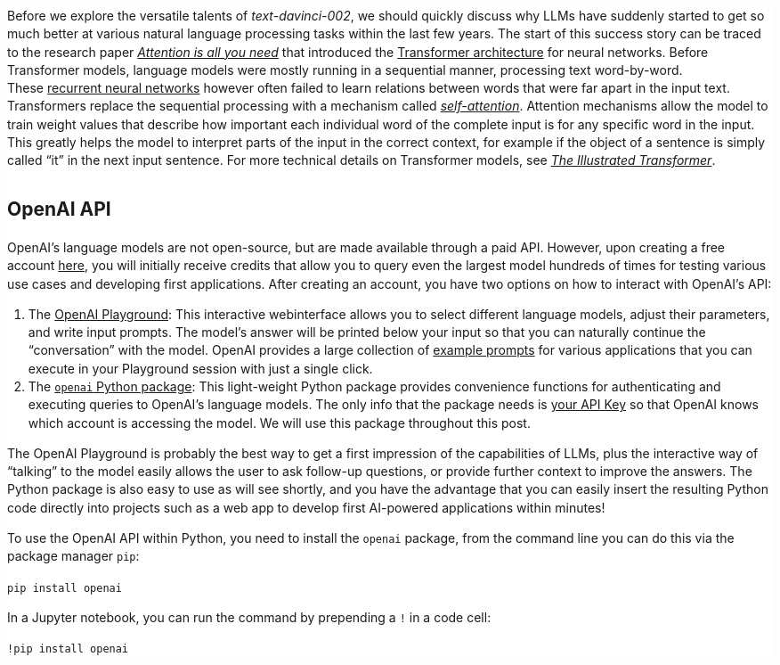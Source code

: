 Before we explore the versatile talents of *text-davinci-002*, we should quickly discuss why LLMs have suddenly started to get so much better at various natural language processing tasks within the last few years. The start of this success story can be traced to the research paper [*Attention is all you need*](https://arxiv.org/abs/1706.03762) that introduced the [Transformer architecture](https://en.wikipedia.org/wiki/Transformer_(machine_learning_model)) for neural networks. Before Transformer models, language models were mostly running in a sequential manner, processing text word-by-word. These [recurrent neural networks](https://en.wikipedia.org/wiki/Recurrent_neural_network) however often failed to learn relations between words that were far apart in the input text. Transformers replace the sequential processing with a mechanism called [*self-attention*](https://en.wikipedia.org/wiki/Transformer_(machine_learning_model)#Self-Attention). Attention mechanisms allow the model to train weight values that describe how important each individual word of the complete input is for any specific word in the input. This greatly helps the model to interpret parts of the input in the correct context, for example if the object of a sentence is simply called “it” in the next input sentence. For more technical details on Transformer models, see [*The Illustrated Transformer*](https://jalammar.github.io/illustrated-transformer/).

## OpenAI API

OpenAI’s language models are not open-source, but are made available through a paid API. However, upon creating a free account [here](https://beta.openai.com/signup), you will initially receive credits that allow you to query even the largest model hundreds of times for testing various use cases and developing first applications. After creating an account, you have two options on how to interact with OpenAI’s API:

1.  The [OpenAI Playground](https://beta.openai.com/playground): This interactive webinterface allows you to select different language models, adjust their parameters, and write input prompts. The model’s answer will be printed below your input so that you can naturally continue the “conversation” with the model. OpenAI provides a large collection of [example prompts](https://beta.openai.com/examples) for various applications that you can execute in your Playground session with just a single click.
2.  The [`openai` Python package](https://beta.openai.com/docs/api-reference/introduction?lang=python): This light-weight Python package provides convenience functions for authenticating and executing queries to OpenAI’s language models. The only info that the package needs is [your API Key](https://beta.openai.com/account/api-keys) so that OpenAI knows which account is accessing the model. We will use this package throughout this post.

The OpenAI Playground is probably the best way to get a first impression of the capabilities of LLMs, plus the interactive way of “talking” to the model easily allows the user to ask follow-up questions, or provide further context to improve the answers. The Python package is also easy to use as will see shortly, and you have the advantage that you can easily insert the resulting Python code directly into projects such as a web app to develop first AI-powered applications within minutes!

To use the OpenAI API within Python, you need to install the `openai` package, from the command line you can do this via the package manager `pip`:

```
pip install openai
```

In a Jupyter notebook, you can run the command by prepending a `!` in a code cell:

```
!pip install openai
```
